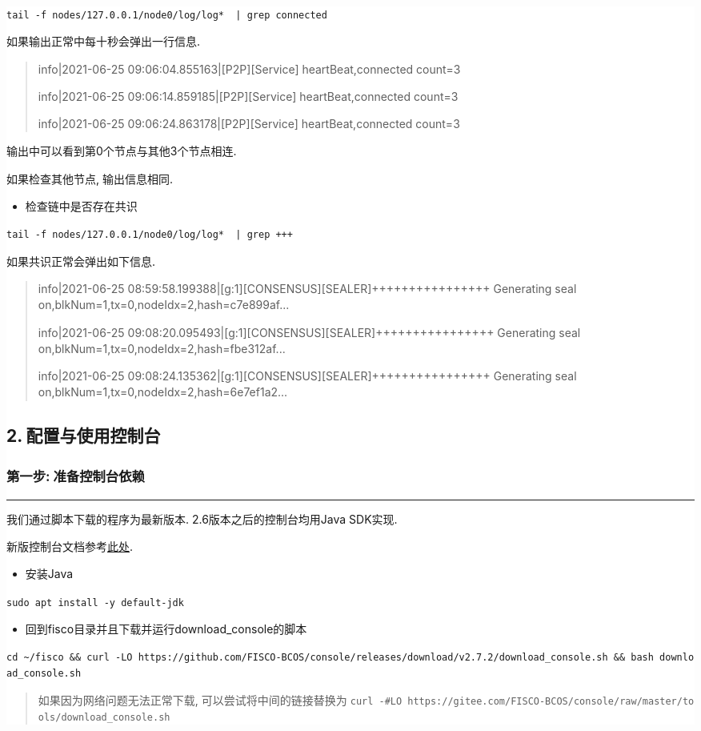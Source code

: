 ```
tail -f nodes/127.0.0.1/node0/log/log*  | grep connected
```

如果输出正常中每十秒会弹出一行信息.

> info|2021-06-25 09:06:04.855163|[P2P][Service] heartBeat,connected count=3
>
> info|2021-06-25 09:06:14.859185|[P2P][Service] heartBeat,connected count=3
>
> info|2021-06-25 09:06:24.863178|[P2P][Service] heartBeat,connected count=3

输出中可以看到第0个节点与其他3个节点相连.

如果检查其他节点, 输出信息相同.

- 检查链中是否存在共识

```
tail -f nodes/127.0.0.1/node0/log/log*  | grep +++
```

如果共识正常会弹出如下信息.

> info|2021-06-25 08:59:58.199388|[g:1][CONSENSUS][SEALER]++++++++++++++++ Generating seal on,blkNum=1,tx=0,nodeIdx=2,hash=c7e899af...
>
> info|2021-06-25 09:08:20.095493|[g:1][CONSENSUS][SEALER]++++++++++++++++ Generating seal on,blkNum=1,tx=0,nodeIdx=2,hash=fbe312af...
>
> info|2021-06-25 09:08:24.135362|[g:1][CONSENSUS][SEALER]++++++++++++++++ Generating seal on,blkNum=1,tx=0,nodeIdx=2,hash=6e7ef1a2...

## 2. 配置与使用控制台

### 第一步: 准备控制台依赖

---

我们通过脚本下载的程序为最新版本.
2.6版本之后的控制台均用Java SDK实现.

新版控制台文档参考[此处](https://fisco-bcos-documentation.readthedocs.io/zh_CN/latest/docs/console/console_of_java_sdk.html).

- 安装Java

```
sudo apt install -y default-jdk
```

- 回到fisco目录并且下载并运行download_console的脚本

```
cd ~/fisco && curl -LO https://github.com/FISCO-BCOS/console/releases/download/v2.7.2/download_console.sh && bash download_console.sh
```

> 如果因为网络问题无法正常下载, 可以尝试将中间的链接替换为
> `curl -#LO https://gitee.com/FISCO-BCOS/console/raw/master/tools/download_console.sh`
